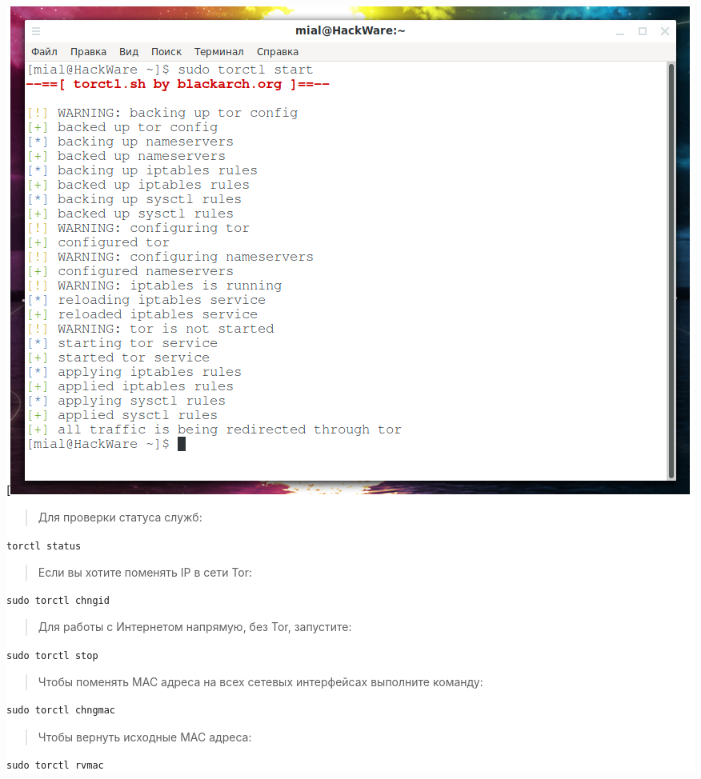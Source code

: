 [![|500](/Media/Torctl/torctl.png)

>Для проверки статуса служб:
```shell
torctl status
```

>Если вы хотите поменять IP в сети Tor:
```shell
sudo torctl chngid
```

>Для работы с Интернетом напрямую, без Tor, запустите:
```shell
sudo torctl stop
```

>Чтобы поменять MAC адреса на всех сетевых интерфейсах выполните команду:
```shell
sudo torctl chngmac
```

>Чтобы вернуть исходные MAC адреса:
```shell
sudo torctl rvmac
```
